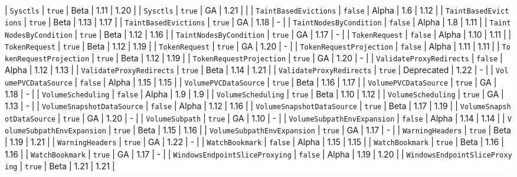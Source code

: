 | `Sysctls` | `true` | Beta | 1.11 | 1.20 |
| `Sysctls` | `true` | GA | 1.21 | |
| `TaintBasedEvictions` | `false` | Alpha | 1.6 | 1.12 |
| `TaintBasedEvictions` | `true` | Beta | 1.13 | 1.17 |
| `TaintBasedEvictions` | `true` | GA | 1.18 | - |
| `TaintNodesByCondition` | `false` | Alpha | 1.8 | 1.11 |
| `TaintNodesByCondition` | `true` | Beta | 1.12 | 1.16 |
| `TaintNodesByCondition` | `true` | GA | 1.17 | - |
| `TokenRequest` | `false` | Alpha | 1.10 | 1.11 |
| `TokenRequest` | `true` | Beta | 1.12 | 1.19 |
| `TokenRequest` | `true` | GA | 1.20 | - |
| `TokenRequestProjection` | `false` | Alpha | 1.11 | 1.11 |
| `TokenRequestProjection` | `true` | Beta | 1.12 | 1.19 |
| `TokenRequestProjection` | `true` | GA | 1.20 | - |
| `ValidateProxyRedirects` | `false` | Alpha | 1.12 | 1.13 |
| `ValidateProxyRedirects` | `true` | Beta | 1.14 | 1.21 |
| `ValidateProxyRedirects` | `true` | Deprecated | 1.22 | - |
| `VolumePVCDataSource` | `false` | Alpha | 1.15 | 1.15 |
| `VolumePVCDataSource` | `true` | Beta | 1.16 | 1.17 |
| `VolumePVCDataSource` | `true` | GA | 1.18 | - |
| `VolumeScheduling` | `false` | Alpha | 1.9 | 1.9 |
| `VolumeScheduling` | `true` | Beta | 1.10 | 1.12 |
| `VolumeScheduling` | `true` | GA | 1.13 | - |
| `VolumeSnapshotDataSource` | `false` | Alpha | 1.12 | 1.16 |
| `VolumeSnapshotDataSource` | `true` | Beta | 1.17 | 1.19 |
| `VolumeSnapshotDataSource` | `true` | GA | 1.20 | - |
| `VolumeSubpath` | `true` | GA | 1.10 | - |
| `VolumeSubpathEnvExpansion` | `false` | Alpha | 1.14 | 1.14 |
| `VolumeSubpathEnvExpansion` | `true` | Beta | 1.15 | 1.16 |
| `VolumeSubpathEnvExpansion` | `true` | GA | 1.17 | - |
| `WarningHeaders` | `true` | Beta | 1.19 | 1.21 |
| `WarningHeaders` | `true` | GA | 1.22 | - |
| `WatchBookmark` | `false` | Alpha | 1.15 | 1.15 |
| `WatchBookmark` | `true` | Beta | 1.16 | 1.16 |
| `WatchBookmark` | `true` | GA | 1.17 | - |
| `WindowsEndpointSliceProxying` | `false` | Alpha | 1.19 | 1.20 |
| `WindowsEndpointSliceProxying` | `true` | Beta | 1.21 | 1.21 |